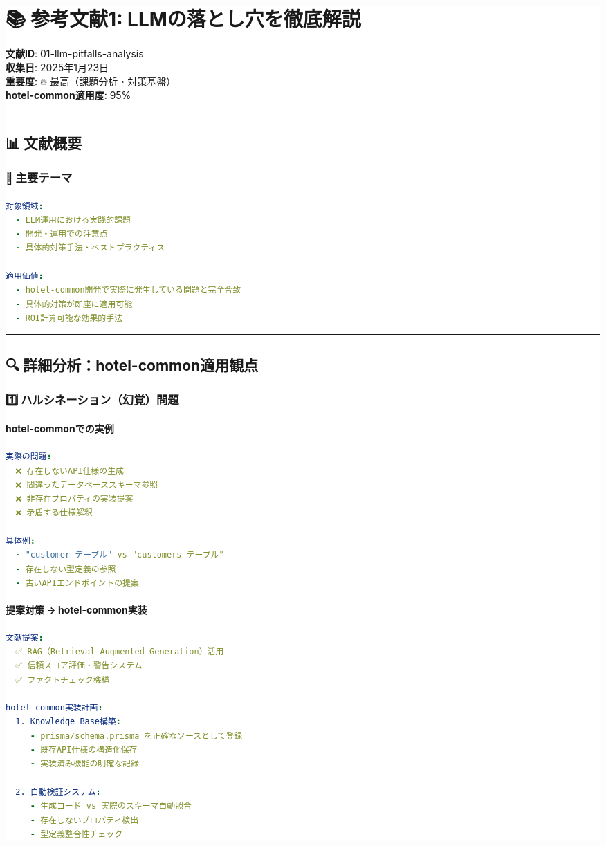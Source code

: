 # 📚 参考文献1: LLMの落とし穴を徹底解説

**文献ID**: 01-llm-pitfalls-analysis  
**収集日**: 2025年1月23日  
**重要度**: 🔥 最高（課題分析・対策基盤）  
**hotel-common適用度**: 95%

---

## 📊 **文献概要**

### **🎯 主要テーマ**
```yaml
対象領域:
  - LLM運用における実践的課題
  - 開発・運用での注意点
  - 具体的対策手法・ベストプラクティス

適用価値:
  - hotel-common開発で実際に発生している問題と完全合致
  - 具体的対策が即座に適用可能
  - ROI計算可能な効果的手法
```

---

## 🔍 **詳細分析：hotel-common適用観点**

### **1️⃣ ハルシネーション（幻覚）問題**

#### **hotel-commonでの実例**
```yaml
実際の問題:
  ❌ 存在しないAPI仕様の生成
  ❌ 間違ったデータベーススキーマ参照
  ❌ 非存在プロパティの実装提案
  ❌ 矛盾する仕様解釈

具体例:
  - "customer テーブル" vs "customers テーブル"
  - 存在しない型定義の参照
  - 古いAPIエンドポイントの提案
```

#### **提案対策 → hotel-common実装**
```yaml
文献提案:
  ✅ RAG（Retrieval-Augmented Generation）活用
  ✅ 信頼スコア評価・警告システム
  ✅ ファクトチェック機構

hotel-common実装計画:
  1. Knowledge Base構築:
     - prisma/schema.prisma を正確なソースとして登録
     - 既存API仕様の構造化保存
     - 実装済み機能の明確な記録

  2. 自動検証システム:
     - 生成コード vs 実際のスキーマ自動照合
     - 存在しないプロパティ検出
     - 型定義整合性チェック

```